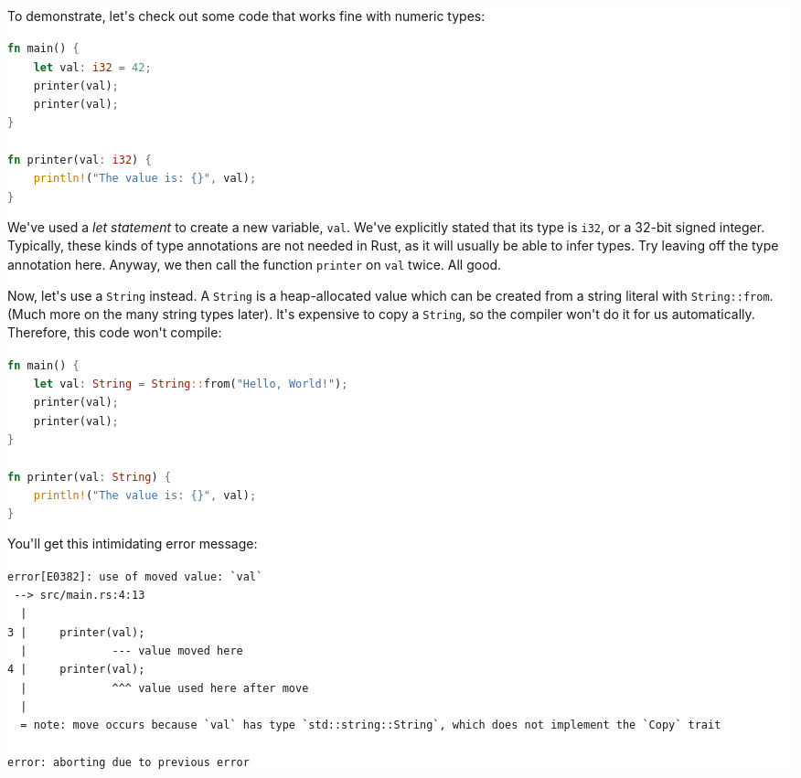 To demonstrate, let's check out some code that works fine with numeric
types:

```rust
fn main() {
    let val: i32 = 42;
    printer(val);
    printer(val);
}

fn printer(val: i32) {
    println!("The value is: {}", val);
}
```

We've used a _let statement_ to create a new variable, `val`. We've
explicitly stated that its type is `i32`, or a 32-bit signed
integer. Typically, these kinds of type annotations are not needed in
Rust, as it will usually be able to infer types. Try leaving off the
type annotation here. Anyway, we then call the function `printer` on
`val` twice. All good.

Now, let's use a `String` instead. A `String` is a heap-allocated
value which can be created from a string literal with
`String::from`. (Much more on the many string types later). It's
expensive to copy a `String`, so the compiler won't do it for us
automatically. Therefore, this code won't compile:

```rust
fn main() {
    let val: String = String::from("Hello, World!");
    printer(val);
    printer(val);
}

fn printer(val: String) {
    println!("The value is: {}", val);
}
```

You'll get this intimidating error message:

```
error[E0382]: use of moved value: `val`
 --> src/main.rs:4:13
  |
3 |     printer(val);
  |             --- value moved here
4 |     printer(val);
  |             ^^^ value used here after move
  |
  = note: move occurs because `val` has type `std::string::String`, which does not implement the `Copy` trait

error: aborting due to previous error
```
